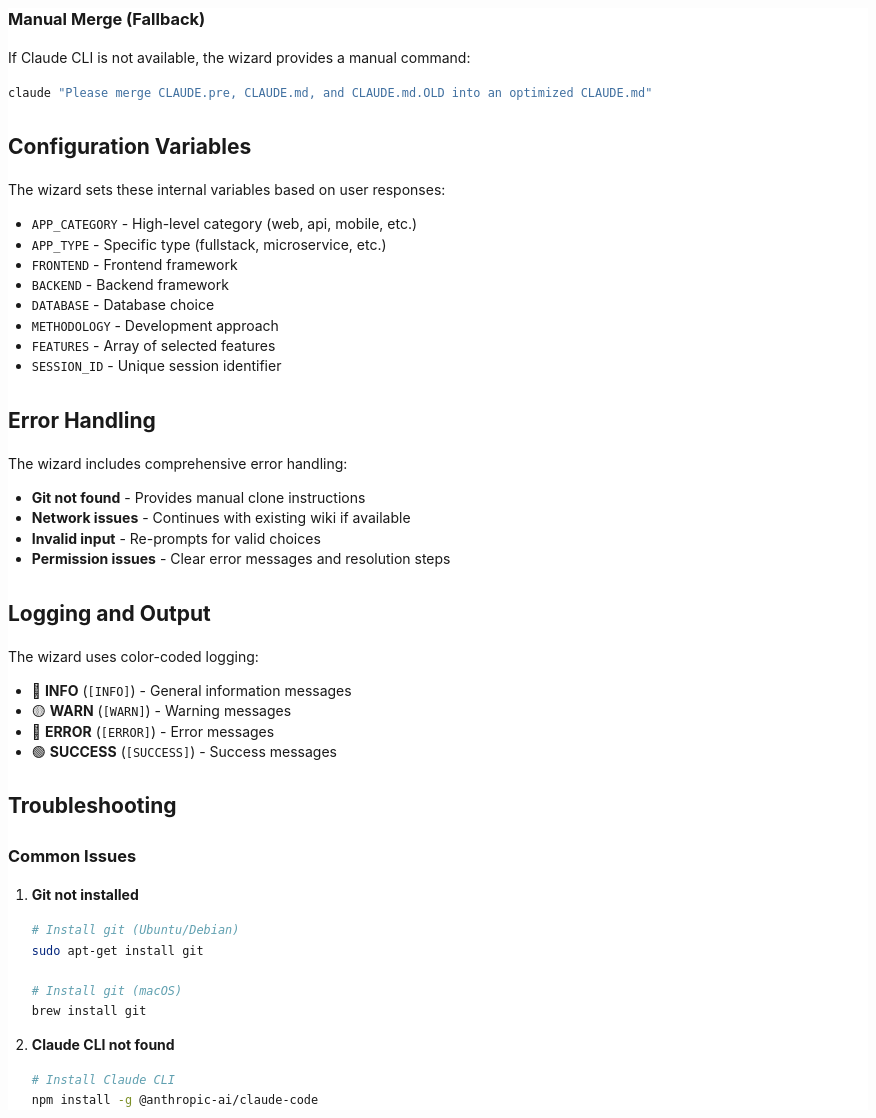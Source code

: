 ### Manual Merge (Fallback)

If Claude CLI is not available, the wizard provides a manual command:

```bash
claude "Please merge CLAUDE.pre, CLAUDE.md, and CLAUDE.md.OLD into an optimized CLAUDE.md"
```

## Configuration Variables

The wizard sets these internal variables based on user responses:

- `APP_CATEGORY` - High-level category (web, api, mobile, etc.)
- `APP_TYPE` - Specific type (fullstack, microservice, etc.)
- `FRONTEND` - Frontend framework
- `BACKEND` - Backend framework
- `DATABASE` - Database choice
- `METHODOLOGY` - Development approach
- `FEATURES` - Array of selected features
- `SESSION_ID` - Unique session identifier

## Error Handling

The wizard includes comprehensive error handling:

- **Git not found** - Provides manual clone instructions
- **Network issues** - Continues with existing wiki if available
- **Invalid input** - Re-prompts for valid choices
- **Permission issues** - Clear error messages and resolution steps

## Logging and Output

The wizard uses color-coded logging:

- 🔵 **INFO** (`[INFO]`) - General information messages
- 🟡 **WARN** (`[WARN]`) - Warning messages
- 🔴 **ERROR** (`[ERROR]`) - Error messages
- 🟢 **SUCCESS** (`[SUCCESS]`) - Success messages

## Troubleshooting

### Common Issues

1. **Git not installed**
   ```bash
   # Install git (Ubuntu/Debian)
   sudo apt-get install git

   # Install git (macOS)
   brew install git
   ```

2. **Claude CLI not found**
   ```bash
   # Install Claude CLI
   npm install -g @anthropic-ai/claude-code
   ```
